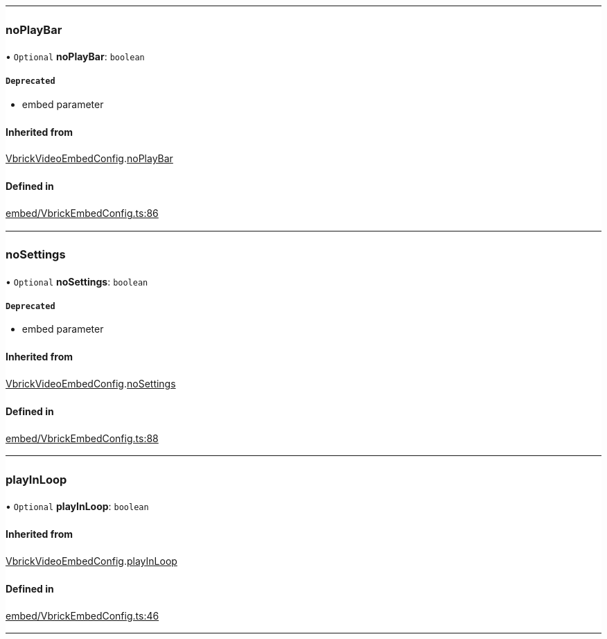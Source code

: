 ___

### noPlayBar

• `Optional` **noPlayBar**: `boolean`

**`Deprecated`**

- embed parameter

#### Inherited from

[VbrickVideoEmbedConfig](VbrickVideoEmbedConfig.md).[noPlayBar](VbrickVideoEmbedConfig.md#noplaybar)

#### Defined in

[embed/VbrickEmbedConfig.ts:86](https://github.com/vbrick/rev-sdk-js/blob/main/src/embed/VbrickEmbedConfig.ts#L86)

___

### noSettings

• `Optional` **noSettings**: `boolean`

**`Deprecated`**

- embed parameter

#### Inherited from

[VbrickVideoEmbedConfig](VbrickVideoEmbedConfig.md).[noSettings](VbrickVideoEmbedConfig.md#nosettings)

#### Defined in

[embed/VbrickEmbedConfig.ts:88](https://github.com/vbrick/rev-sdk-js/blob/main/src/embed/VbrickEmbedConfig.ts#L88)

___

### playInLoop

• `Optional` **playInLoop**: `boolean`

#### Inherited from

[VbrickVideoEmbedConfig](VbrickVideoEmbedConfig.md).[playInLoop](VbrickVideoEmbedConfig.md#playinloop)

#### Defined in

[embed/VbrickEmbedConfig.ts:46](https://github.com/vbrick/rev-sdk-js/blob/main/src/embed/VbrickEmbedConfig.ts#L46)

___
